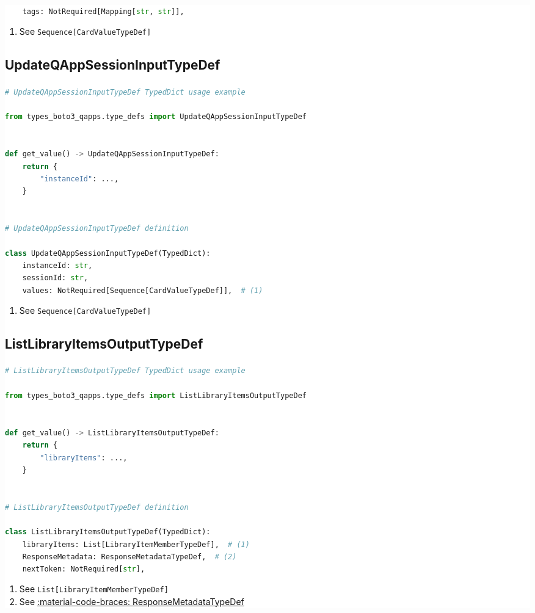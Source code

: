 ```python
    tags: NotRequired[Mapping[str, str]],
```

1. See `Sequence[CardValueTypeDef]`

## UpdateQAppSessionInputTypeDef

```python
# UpdateQAppSessionInputTypeDef TypedDict usage example

from types_boto3_qapps.type_defs import UpdateQAppSessionInputTypeDef


def get_value() -> UpdateQAppSessionInputTypeDef:
    return {
        "instanceId": ...,
    }


# UpdateQAppSessionInputTypeDef definition

class UpdateQAppSessionInputTypeDef(TypedDict):
    instanceId: str,
    sessionId: str,
    values: NotRequired[Sequence[CardValueTypeDef]],  # (1)
```

1. See `Sequence[CardValueTypeDef]`

## ListLibraryItemsOutputTypeDef

```python
# ListLibraryItemsOutputTypeDef TypedDict usage example

from types_boto3_qapps.type_defs import ListLibraryItemsOutputTypeDef


def get_value() -> ListLibraryItemsOutputTypeDef:
    return {
        "libraryItems": ...,
    }


# ListLibraryItemsOutputTypeDef definition

class ListLibraryItemsOutputTypeDef(TypedDict):
    libraryItems: List[LibraryItemMemberTypeDef],  # (1)
    ResponseMetadata: ResponseMetadataTypeDef,  # (2)
    nextToken: NotRequired[str],
```

1. See `List[LibraryItemMemberTypeDef]`
2. See [:material-code-braces: ResponseMetadataTypeDef](./type_defs.md#responsemetadatatypedef)
